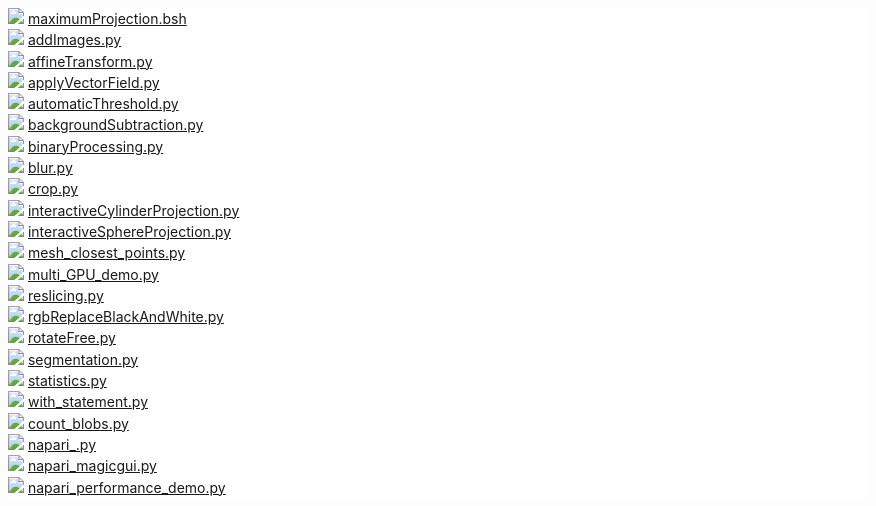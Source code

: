 <a href="https://github.com/clij/clij2-docs/blob/master/src/main/beanshell/maximumProjection.bsh"><img src="images/language_beanshell.png" height="20"/></a> [maximumProjection.bsh](https://github.com/clij/clij2-docs/blob/master/src/main/beanshell/maximumProjection.bsh)  
<a href="https://github.com/clij/clij2-docs/blob/master/src/main/jython/addImages.py"><img src="images/language_jython.png" height="20"/></a> [addImages.py](https://github.com/clij/clij2-docs/blob/master/src/main/jython/addImages.py)  
<a href="https://github.com/clij/clij2-docs/blob/master/src/main/jython/affineTransform.py"><img src="images/language_jython.png" height="20"/></a> [affineTransform.py](https://github.com/clij/clij2-docs/blob/master/src/main/jython/affineTransform.py)  
<a href="https://github.com/clij/clij2-docs/blob/master/src/main/jython/applyVectorField.py"><img src="images/language_jython.png" height="20"/></a> [applyVectorField.py](https://github.com/clij/clij2-docs/blob/master/src/main/jython/applyVectorField.py)  
<a href="https://github.com/clij/clij2-docs/blob/master/src/main/jython/automaticThreshold.py"><img src="images/language_jython.png" height="20"/></a> [automaticThreshold.py](https://github.com/clij/clij2-docs/blob/master/src/main/jython/automaticThreshold.py)  
<a href="https://github.com/clij/clij2-docs/blob/master/src/main/jython/backgroundSubtraction.py"><img src="images/language_jython.png" height="20"/></a> [backgroundSubtraction.py](https://github.com/clij/clij2-docs/blob/master/src/main/jython/backgroundSubtraction.py)  
<a href="https://github.com/clij/clij2-docs/blob/master/src/main/jython/binaryProcessing.py"><img src="images/language_jython.png" height="20"/></a> [binaryProcessing.py](https://github.com/clij/clij2-docs/blob/master/src/main/jython/binaryProcessing.py)  
<a href="https://github.com/clij/clij2-docs/blob/master/src/main/jython/blur.py"><img src="images/language_jython.png" height="20"/></a> [blur.py](https://github.com/clij/clij2-docs/blob/master/src/main/jython/blur.py)  
<a href="https://github.com/clij/clij2-docs/blob/master/src/main/jython/crop.py"><img src="images/language_jython.png" height="20"/></a> [crop.py](https://github.com/clij/clij2-docs/blob/master/src/main/jython/crop.py)  
<a href="https://github.com/clij/clij2-docs/blob/master/src/main/jython/interactiveCylinderProjection.py"><img src="images/language_jython.png" height="20"/></a> [interactiveCylinderProjection.py](https://github.com/clij/clij2-docs/blob/master/src/main/jython/interactiveCylinderProjection.py)  
<a href="https://github.com/clij/clij2-docs/blob/master/src/main/jython/interactiveSphereProjection.py"><img src="images/language_jython.png" height="20"/></a> [interactiveSphereProjection.py](https://github.com/clij/clij2-docs/blob/master/src/main/jython/interactiveSphereProjection.py)  
<a href="https://github.com/clij/clij2-docs/blob/master/src/main/jython/mesh_closest_points.py"><img src="images/language_jython.png" height="20"/></a> [mesh_closest_points.py](https://github.com/clij/clij2-docs/blob/master/src/main/jython/mesh_closest_points.py)  
<a href="https://github.com/clij/clij2-docs/blob/master/src/main/jython/multi_GPU_demo.py"><img src="images/language_jython.png" height="20"/></a> [multi_GPU_demo.py](https://github.com/clij/clij2-docs/blob/master/src/main/jython/multi_GPU_demo.py)  
<a href="https://github.com/clij/clij2-docs/blob/master/src/main/jython/reslicing.py"><img src="images/language_jython.png" height="20"/></a> [reslicing.py](https://github.com/clij/clij2-docs/blob/master/src/main/jython/reslicing.py)  
<a href="https://github.com/clij/clij2-docs/blob/master/src/main/jython/rgbReplaceBlackAndWhite.py"><img src="images/language_jython.png" height="20"/></a> [rgbReplaceBlackAndWhite.py](https://github.com/clij/clij2-docs/blob/master/src/main/jython/rgbReplaceBlackAndWhite.py)  
<a href="https://github.com/clij/clij2-docs/blob/master/src/main/jython/rotateFree.py"><img src="images/language_jython.png" height="20"/></a> [rotateFree.py](https://github.com/clij/clij2-docs/blob/master/src/main/jython/rotateFree.py)  
<a href="https://github.com/clij/clij2-docs/blob/master/src/main/jython/segmentation.py"><img src="images/language_jython.png" height="20"/></a> [segmentation.py](https://github.com/clij/clij2-docs/blob/master/src/main/jython/segmentation.py)  
<a href="https://github.com/clij/clij2-docs/blob/master/src/main/jython/statistics.py"><img src="images/language_jython.png" height="20"/></a> [statistics.py](https://github.com/clij/clij2-docs/blob/master/src/main/jython/statistics.py)  
<a href="https://github.com/clij/clij2-docs/blob/master/src/main/jython/with_statement.py"><img src="images/language_jython.png" height="20"/></a> [with_statement.py](https://github.com/clij/clij2-docs/blob/master/src/main/jython/with_statement.py)  
<a href="https://github.com/clEsperanto/pyclesperanto_prototype/tree/master/demo/basics/count_blobs.py"><img src="images/language_python.png" height="20"/></a> [count_blobs.py](https://github.com/clEsperanto/pyclesperanto_prototype/tree/master/demo/basics/count_blobs.py)  
<a href="https://github.com/clEsperanto/pyclesperanto_prototype/tree/master/demo/napari_gui/napari_.py"><img src="images/language_python.png" height="20"/></a> [napari_.py](https://github.com/clEsperanto/pyclesperanto_prototype/tree/master/demo/napari_gui/napari_.py)  
<a href="https://github.com/clEsperanto/pyclesperanto_prototype/tree/master/demo/napari_gui/napari_magicgui.py"><img src="images/language_python.png" height="20"/></a> [napari_magicgui.py](https://github.com/clEsperanto/pyclesperanto_prototype/tree/master/demo/napari_gui/napari_magicgui.py)  
<a href="https://github.com/clEsperanto/pyclesperanto_prototype/tree/master/demo/napari_gui/napari_performance_demo.py"><img src="images/language_python.png" height="20"/></a> [napari_performance_demo.py](https://github.com/clEsperanto/pyclesperanto_prototype/tree/master/demo/napari_gui/napari_performance_demo.py)  